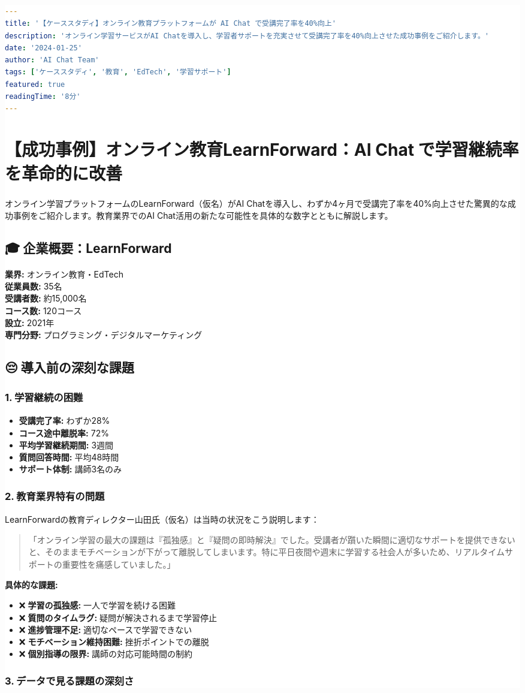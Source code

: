```yaml
---
title: '【ケーススタディ】オンライン教育プラットフォームが AI Chat で受講完了率を40%向上'
description: 'オンライン学習サービスがAI Chatを導入し、学習者サポートを充実させて受講完了率を40%向上させた成功事例をご紹介します。'
date: '2024-01-25'
author: 'AI Chat Team'
tags: ['ケーススタディ', '教育', 'EdTech', '学習サポート']
featured: true
readingTime: '8分'
---
```


# 【成功事例】オンライン教育LearnForward：AI Chat で学習継続率を革命的に改善

オンライン学習プラットフォームのLearnForward（仮名）がAI Chatを導入し、わずか4ヶ月で受講完了率を40%向上させた驚異的な成功事例をご紹介します。教育業界でのAI Chat活用の新たな可能性を具体的な数字とともに解説します。

## 🎓 企業概要：LearnForward

**業界:** オンライン教育・EdTech  
**従業員数:** 35名  
**受講者数:** 約15,000名  
**コース数:** 120コース  
**設立:** 2021年  
**専門分野:** プログラミング・デジタルマーケティング

## 😔 導入前の深刻な課題

### 1. 学習継続の困難

- **受講完了率:** わずか28%
- **コース途中離脱率:** 72%
- **平均学習継続期間:** 3週間
- **質問回答時間:** 平均48時間
- **サポート体制:** 講師3名のみ

### 2. 教育業界特有の問題

LearnForwardの教育ディレクター山田氏（仮名）は当時の状況をこう説明します：

> 「オンライン学習の最大の課題は『孤独感』と『疑問の即時解決』でした。受講者が躓いた瞬間に適切なサポートを提供できないと、そのままモチベーションが下がって離脱してしまいます。特に平日夜間や週末に学習する社会人が多いため、リアルタイムサポートの重要性を痛感していました。」

**具体的な課題:**

- ❌ **学習の孤独感:** 一人で学習を続ける困難
- ❌ **質問のタイムラグ:** 疑問が解決されるまで学習停止
- ❌ **進捗管理不足:** 適切なペースで学習できない
- ❌ **モチベーション維持困難:** 挫折ポイントでの離脱
- ❌ **個別指導の限界:** 講師の対応可能時間の制約

### 3. データで見る課題の深刻さ
